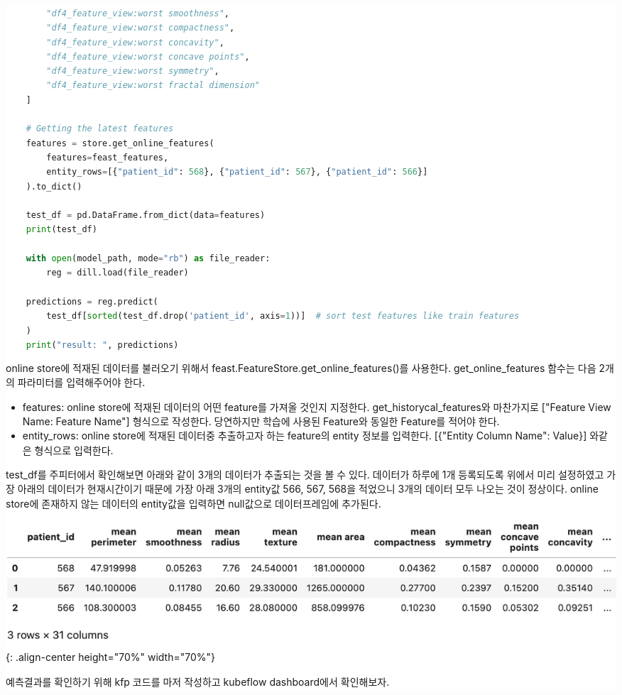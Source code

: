 ``` python
        "df4_feature_view:worst smoothness",
        "df4_feature_view:worst compactness",
        "df4_feature_view:worst concavity",
        "df4_feature_view:worst concave points",
        "df4_feature_view:worst symmetry",
        "df4_feature_view:worst fractal dimension"
    ]

    # Getting the latest features
    features = store.get_online_features(
        features=feast_features,
        entity_rows=[{"patient_id": 568}, {"patient_id": 567}, {"patient_id": 566}]
    ).to_dict()

    test_df = pd.DataFrame.from_dict(data=features)
    print(test_df)

    with open(model_path, mode="rb") as file_reader:
        reg = dill.load(file_reader)

    predictions = reg.predict(
        test_df[sorted(test_df.drop('patient_id', axis=1))]  # sort test features like train features
    )
    print("result: ", predictions)
```

online store에 적재된 데이터를 불러오기 위해서 feast.FeatureStore.get\_online\_features()를 사용한다. get\_online\_features 함수는 다음 2개의 파라미터를 입력해주어야 한다.

-   features: online store에 적재된 데이터의 어떤 feature를 가져올 것인지 지정한다. get\_historycal\_features와 마찬가지로 \["Feature View Name: Feature Name"\] 형식으로 작성한다. 당연하지만 학습에 사용된 Feature와 동일한 Feature를 적어야 한다.
-   entity\_rows: online store에 적재된 데이터중 추출하고자 하는 feature의 entity 정보를 입력한다. \[{"Entity Column Name": Value}\] 와같은 형식으로 입력한다.


test\_df를 주피터에서 확인해보면 아래와 같이 3개의 데이터가 추출되는 것을 볼 수 있다. 데이터가 하루에 1개 등록되도록 위에서 미리 설정하였고 가장 아래의 데이터가 현재시간이기 때문에 가장 아래 3개의 entity값 566, 567, 568을 적었으니 3개의 데이터 모두 나오는 것이 정상이다. online store에 존재하지 않는 데이터의 entity값을 입력하면 null값으로 데이터프레임에 추가된다.

![](/images/../images/2023-03-12-02-18-16.png){: .align-center height="70%" width="70%"}

예측결과를 확인하기 위해 kfp 코드를 마저 작성하고 kubeflow dashboard에서 확인해보자.
